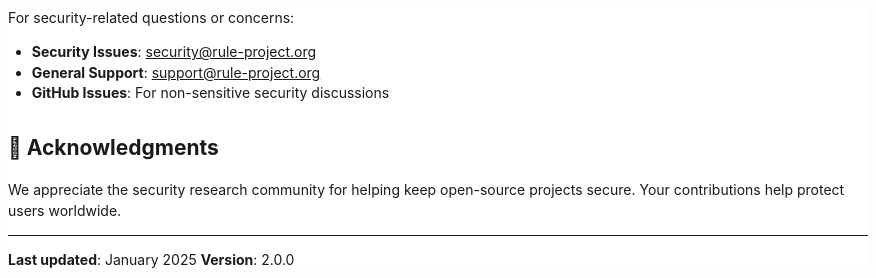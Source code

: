 For security-related questions or concerns:

- **Security Issues**: security@rule-project.org
- **General Support**: support@rule-project.org
- **GitHub Issues**: For non-sensitive security discussions

## 🙏 Acknowledgments

We appreciate the security research community for helping keep open-source projects secure. Your contributions help protect users worldwide.

---

**Last updated**: January 2025
**Version**: 2.0.0
